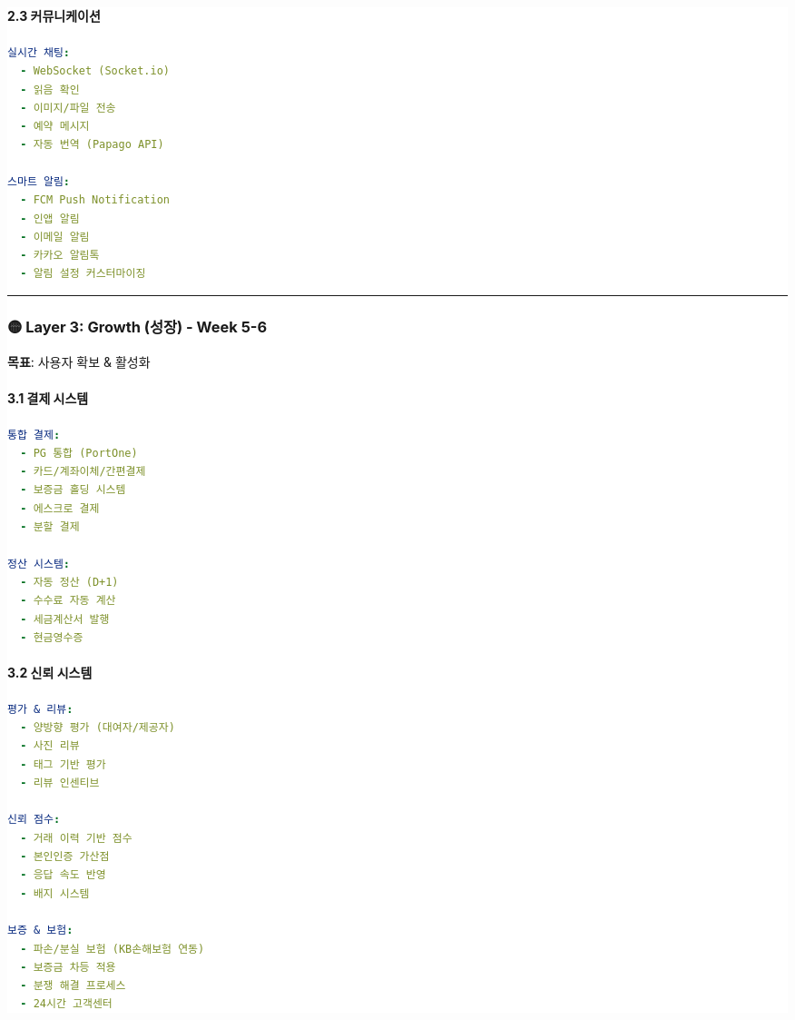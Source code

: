 #### 2.3 커뮤니케이션
```yaml
실시간 채팅:
  - WebSocket (Socket.io)
  - 읽음 확인
  - 이미지/파일 전송
  - 예약 메시지
  - 자동 번역 (Papago API)
  
스마트 알림:
  - FCM Push Notification
  - 인앱 알림
  - 이메일 알림
  - 카카오 알림톡
  - 알림 설정 커스터마이징
```

---

### 🟡 Layer 3: Growth (성장) - Week 5-6
**목표**: 사용자 확보 & 활성화

#### 3.1 결제 시스템
```yaml
통합 결제:
  - PG 통합 (PortOne)
  - 카드/계좌이체/간편결제
  - 보증금 홀딩 시스템
  - 에스크로 결제
  - 분할 결제
  
정산 시스템:
  - 자동 정산 (D+1)
  - 수수료 자동 계산
  - 세금계산서 발행
  - 현금영수증
```

#### 3.2 신뢰 시스템
```yaml
평가 & 리뷰:
  - 양방향 평가 (대여자/제공자)
  - 사진 리뷰
  - 태그 기반 평가
  - 리뷰 인센티브
  
신뢰 점수:
  - 거래 이력 기반 점수
  - 본인인증 가산점
  - 응답 속도 반영
  - 배지 시스템
  
보증 & 보험:
  - 파손/분실 보험 (KB손해보험 연동)
  - 보증금 차등 적용
  - 분쟁 해결 프로세스
  - 24시간 고객센터
```
